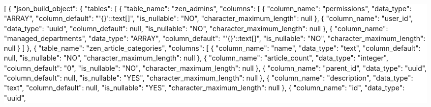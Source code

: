 [
  {
    "json_build_object": {
      "tables": [
        {
          "table_name": "zen_admins",
          "columns": [
            {
              "column_name": "permissions",
              "data_type": "ARRAY",
              "column_default": "'{}'::text[]",
              "is_nullable": "NO",
              "character_maximum_length": null
            },
            {
              "column_name": "user_id",
              "data_type": "uuid",
              "column_default": null,
              "is_nullable": "NO",
              "character_maximum_length": null
            },
            {
              "column_name": "managed_departments",
              "data_type": "ARRAY",
              "column_default": "'{}'::text[]",
              "is_nullable": "NO",
              "character_maximum_length": null
            }
          ]
        },
        {
          "table_name": "zen_article_categories",
          "columns": [
            {
              "column_name": "name",
              "data_type": "text",
              "column_default": null,
              "is_nullable": "NO",
              "character_maximum_length": null
            },
            {
              "column_name": "article_count",
              "data_type": "integer",
              "column_default": "0",
              "is_nullable": "NO",
              "character_maximum_length": null
            },
            {
              "column_name": "parent_id",
              "data_type": "uuid",
              "column_default": null,
              "is_nullable": "YES",
              "character_maximum_length": null
            },
            {
              "column_name": "description",
              "data_type": "text",
              "column_default": null,
              "is_nullable": "YES",
              "character_maximum_length": null
            },
            {
              "column_name": "id",
              "data_type": "uuid",